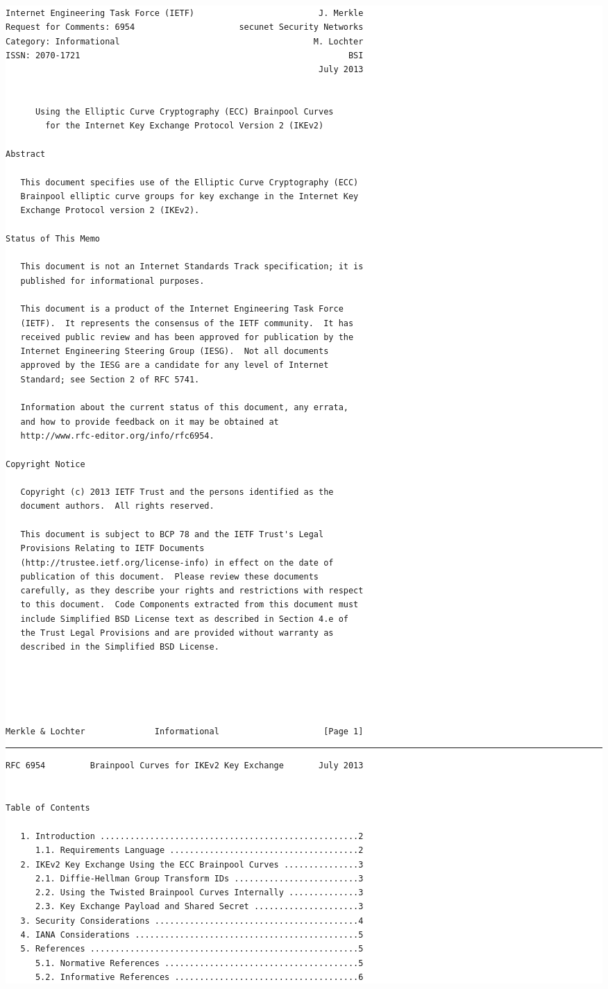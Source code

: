     Internet Engineering Task Force (IETF)                         J. Merkle
    Request for Comments: 6954                     secunet Security Networks
    Category: Informational                                       M. Lochter
    ISSN: 2070-1721                                                      BSI
                                                                   July 2013


          Using the Elliptic Curve Cryptography (ECC) Brainpool Curves
            for the Internet Key Exchange Protocol Version 2 (IKEv2)

    Abstract

       This document specifies use of the Elliptic Curve Cryptography (ECC)
       Brainpool elliptic curve groups for key exchange in the Internet Key
       Exchange Protocol version 2 (IKEv2).

    Status of This Memo

       This document is not an Internet Standards Track specification; it is
       published for informational purposes.

       This document is a product of the Internet Engineering Task Force
       (IETF).  It represents the consensus of the IETF community.  It has
       received public review and has been approved for publication by the
       Internet Engineering Steering Group (IESG).  Not all documents
       approved by the IESG are a candidate for any level of Internet
       Standard; see Section 2 of RFC 5741.

       Information about the current status of this document, any errata,
       and how to provide feedback on it may be obtained at
       http://www.rfc-editor.org/info/rfc6954.

    Copyright Notice

       Copyright (c) 2013 IETF Trust and the persons identified as the
       document authors.  All rights reserved.

       This document is subject to BCP 78 and the IETF Trust's Legal
       Provisions Relating to IETF Documents
       (http://trustee.ietf.org/license-info) in effect on the date of
       publication of this document.  Please review these documents
       carefully, as they describe your rights and restrictions with respect
       to this document.  Code Components extracted from this document must
       include Simplified BSD License text as described in Section 4.e of
       the Trust Legal Provisions and are provided without warranty as
       described in the Simplified BSD License.





    Merkle & Lochter              Informational                     [Page 1]

------------------------------------------------------------------------

``` newpage
RFC 6954         Brainpool Curves for IKEv2 Key Exchange       July 2013


Table of Contents

   1. Introduction ....................................................2
      1.1. Requirements Language ......................................2
   2. IKEv2 Key Exchange Using the ECC Brainpool Curves ...............3
      2.1. Diffie-Hellman Group Transform IDs .........................3
      2.2. Using the Twisted Brainpool Curves Internally ..............3
      2.3. Key Exchange Payload and Shared Secret .....................3
   3. Security Considerations .........................................4
   4. IANA Considerations .............................................5
   5. References ......................................................5
      5.1. Normative References .......................................5
      5.2. Informative References .....................................6
```